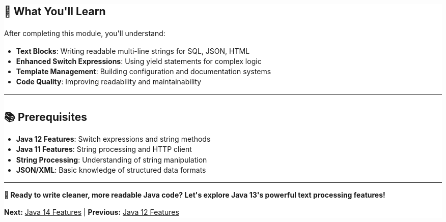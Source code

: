 
## 🎯 **What You'll Learn**

After completing this module, you'll understand:
- **Text Blocks**: Writing readable multi-line strings for SQL, JSON, HTML
- **Enhanced Switch Expressions**: Using yield statements for complex logic
- **Template Management**: Building configuration and documentation systems
- **Code Quality**: Improving readability and maintainability

---

## 📚 **Prerequisites**

- **Java 12 Features**: Switch expressions and string methods
- **Java 11 Features**: String processing and HTTP client
- **String Processing**: Understanding of string manipulation
- **JSON/XML**: Basic knowledge of structured data formats

---

**🚀 Ready to write cleaner, more readable Java code? Let's explore Java 13's powerful text processing features!**

**Next:** [Java 14 Features](../14.6-Java14/README.md) | **Previous:** [Java 12 Features](../14.4-Java12/README.md)